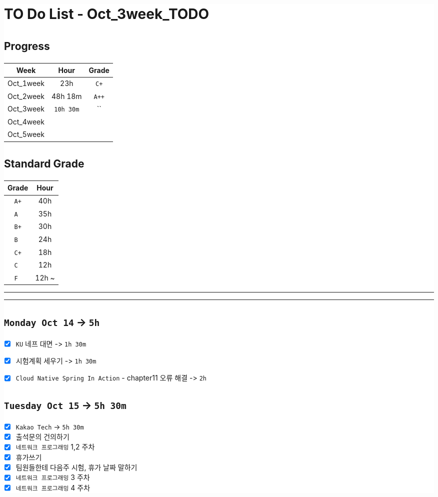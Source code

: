 # TO Do List - Oct_3week_TODO

## Progress
| Week | Hour | Grade |
|:---:|:---:|:---:|
|Oct_1week|23h|`C+`|
|Oct_2week|48h 18m|`A++`|
|Oct_3week|`10h 30m`|``|
|Oct_4week|||
|Oct_5week|||


## Standard Grade
| Grade | Hour |
|:---:|:---:|
|`A+`|40h|
|`A `|35h|
|`B+`|30h|
|`B `|24h|
|`C+`|18h|
|`C `|12h|
|`F `|12h ~|


---
---

## `Monday Oct 14` -> `5h`
- [x] `KU` 네프 대면 -> `1h 30m`
- [x] 시험계획 세우기 -> `1h 30m`
- [x] `Cloud Native Spring In Action` - chapter11 오류 해결 -> `2h`


## `Tuesday Oct 15` -> `5h 30m`
- [x] `Kakao Tech` -> `5h 30m`
- [x] 출석문의 건의하기
- [x] `네트워크 프로그래밍` 1,2 주차
- [x] 휴가쓰기
- [x] 팀원들한테 다음주 시험, 휴가 날짜 말하기
- [x] `네트워크 프로그래밍` 3 주차
- [x] `네트워크 프로그래밍` 4 주차

